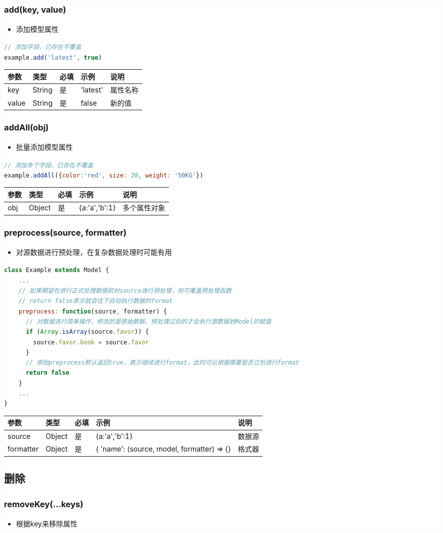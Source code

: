 ### add(key, value)
* 添加模型属性

```js
// 添加字段，已存在不覆盖
example.add('latest', true)
```
| 参数 |类型| 必填 | 示例 | 说明 |
|:----|:---|:-----|:------|:-------|
| key | String | 是 | 'latest' | 属性名称 |
| value | String | 是 | false | 新的值 |

### addAll(obj)
* 批量添加模型属性

```js
// 添加多个字段，已存在不覆盖
example.addAll({color:'red', size: 20, weight: '50KG'})
```
| 参数 |类型| 必填 | 示例 | 说明 |
|:----|:---|:-----|:------|:-------|
| obj | Object | 是 | {a:'a','b':1} | 多个属性对象 |

### preprocess(source, formatter)
* 对源数据进行预处理，在复杂数据处理时可能有用

```js
class Example extends Model {
	...
	// 如果期望在进行正式处理数据前对source进行预处理，则可覆盖预处理函数
	// return false表示就会往下自动执行数据的format
	preprocess: function(source, formatter) {
	  // 对数据进行简单操作，修改的是原始数据，预处理过后的才会执行源数据到Model的赋值
	  if (Array.isArray(source.favor)) {
	    source.favor.book = source.favor
	  }
	  // 原始preprocess默认返回true，表示继续进行format，此时可以根据需要是否立刻进行format
	  return false
	}
	...
}
```
| 参数 |类型| 必填 | 示例 | 说明 |
|:----|:---|:-----|:------|:-------|
| source | Object | 是 | {a:'a','b':1} | 数据源 |
| formatter | Object | 是 | { 'name': (source, model, formatter) => {} | 格式器 |

## 删除
### removeKey(...keys)
* 根据key来移除属性
